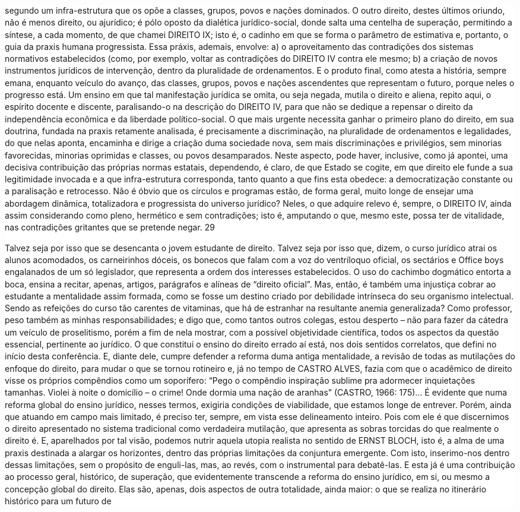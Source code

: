segundo um infra-estrutura que os opõe a classes, grupos, povos e nações dominados.
O outro direito, destes últimos oriundo, não é menos direito, ou ajurídico; é pólo
oposto da dialética jurídico-social, donde salta uma centelha de superação, permitindo
a síntese, a cada momento, de que chamei DIREITO IX; isto é, o cadinho em que se
forma o parâmetro de estimativa e, portanto, o guia da praxis humana progressista.
Essa práxis, ademais, envolve: a) o aproveitamento das contradições dos sistemas
normativos estabelecidos (como, por exemplo, voltar as contradições do DIREITO IV
contra ele mesmo; b) a criação de novos instrumentos jurídicos de intervenção, dentro
da pluralidade de ordenamentos. E o produto final, como atesta a história, sempre
emana, enquanto veículo do avanço, das classes, grupos, povos e nações ascendentes
que representam o futuro, porque neles o progresso está.
Um ensino em que tal manifestação jurídica se omita, ou seja negada,
mutila o direito e aliena, repito aqui, o espírito docente e discente, paralisando-o na
descrição do DIREITO IV, para que não se dedique a repensar o direito da
independência econômica e da liberdade político-social.
O que mais urgente necessita ganhar o primeiro plano do direito, em
sua doutrina, fundada na praxis retamente analisada, é precisamente a discriminação,
na pluralidade de ordenamentos e legalidades, do que nelas aponta, encaminha e
dirige a criação duma sociedade nova, sem mais discriminações e privilégios, sem
minorias favorecidas, minorias oprimidas e classes, ou povos desamparados. Neste
aspecto, pode haver, inclusive, como já apontei, uma decisiva contribuição das próprias
normas estatais, dependendo, é claro, de que Estado se cogite, em que direito ele
funde a sua legitimidade invocada e a que infra-estrutura corresponda, tanto quanto a
que fins esta obedece: a democratização constante ou a paralisação e retrocesso.
Não é óbvio que os círculos e programas estão, de forma geral, muito
longe de ensejar uma abordagem dinâmica, totalizadora e progressista do universo
jurídico? Neles, o que adquire relevo é, sempre, o DIREITO IV, ainda assim considerando
como pleno, hermético e sem contradições; isto é, amputando o que, mesmo este,
possa ter de vitalidade, nas contradições gritantes que se pretende negar.
29

Talvez seja por isso que se desencanta o jovem estudante de direito.
Talvez seja por isso que, dizem, o curso jurídico atrai os alunos acomodados, os
carneirinhos dóceis, os bonecos que falam com a voz do ventríloquo oficial, os sectários
e Office boys engalanados de um só legislador, que representa a ordem dos interesses
estabelecidos. O uso do cachimbo dogmático entorta a boca, ensina a recitar, apenas,
artigos, parágrafos e alíneas de “direito oficial”. Mas, então, é também uma injustiça
cobrar ao estudante a mentalidade assim formada, como se fosse um destino criado
por debilidade intrínseca do seu organismo intelectual. Sendo as refeições do curso tão
carentes de vitaminas, que há de estranhar na resultante anemia generalizada?
Como professor, peso também as minhas responsabilidades; e digo
que, como tantos outros colegas, estou desperto – não para fazer da cátedra um
veículo de proselitismo, porém a fim de nela mostrar, com a possível objetividade
científica, todos os aspectos da questão essencial, pertinente ao jurídico. O que
constitui o ensino do direito errado aí está, nos dois sentidos correlatos, que defini no
início desta conferência. E, diante dele, cumpre defender a reforma duma antiga
mentalidade, a revisão de todas as mutilações do enfoque do direito, para mudar o que
se tornou rotineiro e, já no tempo de CASTRO ALVES, fazia com que o acadêmico de
direito visse os próprios compêndios como um soporífero: “Pego o compêndio
inspiração sublime pra adormecer inquietações tamanhas. Violei à noite o domicílio – o
crime! Onde dormia uma nação de aranhas” (CASTRO, 1966: 175)...
É evidente que numa reforma global do ensino jurídico, nesses
termos, exigiria condições de viabilidade, que estamos longe de entrever. Porém, ainda
que atuando em campo mais limitado, é preciso ter, sempre, em vista esse
delineamento inteiro. Pois com ele é que discernimos o direito apresentado no sistema
tradicional como verdadeira mutilação, que apresenta as sobras torcidas do que
realmente o direito é. E, aparelhados por tal visão, podemos nutrir aquela utopia
realista no sentido de ERNST BLOCH, isto é, a alma de uma praxis destinada a alargar os
horizontes, dentro das próprias limitações da conjuntura emergente. Com isto,
inserimo-nos dentro dessas limitações, sem o propósito de enguli-las, mas, ao revés,
com o instrumental para debatê-las. E esta já é uma contribuição ao processo geral,
histórico, de superação, que evidentemente transcende a reforma do ensino jurídico,
em si, ou mesmo a concepção global do direito. Elas são, apenas, dois aspectos de
outra totalidade, ainda maior: o que se realiza no itinerário histórico para um futuro de